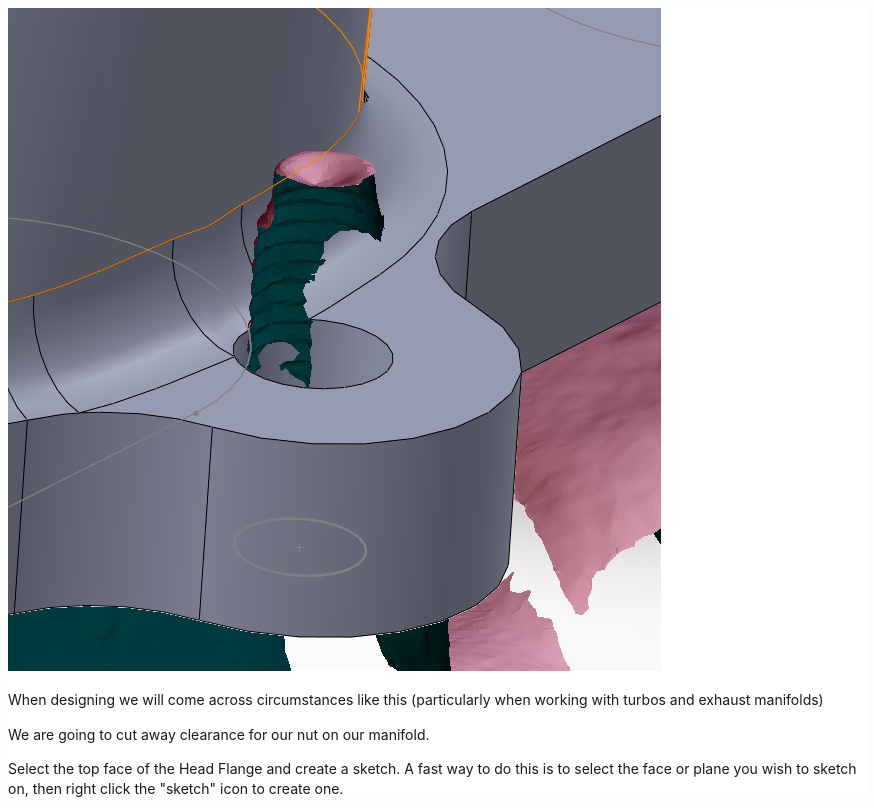 ![Untitled](L8%20-%20ITB%20Manifold%20from%203d%20Scan%20a0dd9c4e68e6420c9284429887dd1115/Untitled%2054.png)

When designing we will come across circumstances like this (particularly when working with turbos and exhaust manifolds)

We are going to cut away clearance for our nut on our manifold.

Select the top face of the Head Flange and create a sketch.
A fast way to do this is to select the face or plane you wish to sketch on, then right click the "sketch" icon to create one.
